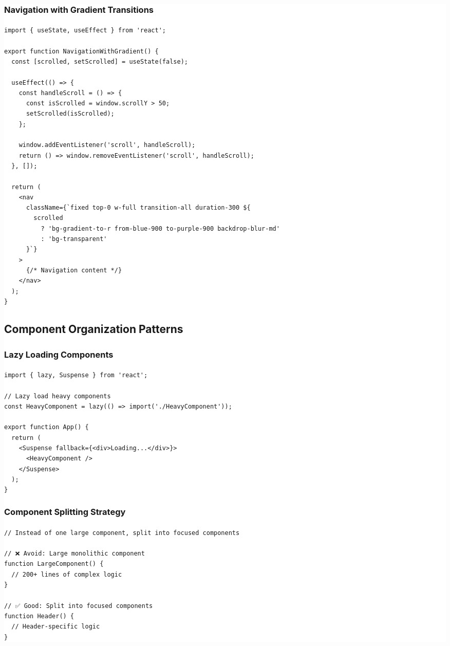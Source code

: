### Navigation with Gradient Transitions
```tsx
import { useState, useEffect } from 'react';

export function NavigationWithGradient() {
  const [scrolled, setScrolled] = useState(false);

  useEffect(() => {
    const handleScroll = () => {
      const isScrolled = window.scrollY > 50;
      setScrolled(isScrolled);
    };

    window.addEventListener('scroll', handleScroll);
    return () => window.removeEventListener('scroll', handleScroll);
  }, []);

  return (
    <nav 
      className={`fixed top-0 w-full transition-all duration-300 ${
        scrolled 
          ? 'bg-gradient-to-r from-blue-900 to-purple-900 backdrop-blur-md' 
          : 'bg-transparent'
      }`}
    >
      {/* Navigation content */}
    </nav>
  );
}
```

## Component Organization Patterns

### Lazy Loading Components
```tsx
import { lazy, Suspense } from 'react';

// Lazy load heavy components
const HeavyComponent = lazy(() => import('./HeavyComponent'));

export function App() {
  return (
    <Suspense fallback={<div>Loading...</div>}>
      <HeavyComponent />
    </Suspense>
  );
}
```

### Component Splitting Strategy
```tsx
// Instead of one large component, split into focused components

// ❌ Avoid: Large monolithic component
function LargeComponent() {
  // 200+ lines of complex logic
}

// ✅ Good: Split into focused components
function Header() {
  // Header-specific logic
}

```